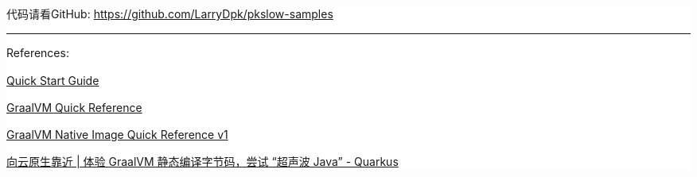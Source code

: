 代码请看GitHub: https://github.com/LarryDpk/pkslow-samples



---

References:

[Quick Start Guide](https://www.graalvm.org/java/quickstart/)

[GraalVM Quick Reference](https://medium.com/graalvm/graalvm-quick-reference-b8d1dfe24241)

[GraalVM Native Image Quick Reference v1](https://medium.com/graalvm/graalvm-native-image-quick-reference-4ceb84560fd8)

[向云原生靠近 | 体验 GraalVM 静态编译字节码，尝试 “超声波 Java” - Quarkus](https://blog.csdn.net/wu_weijie/article/details/106480154)



